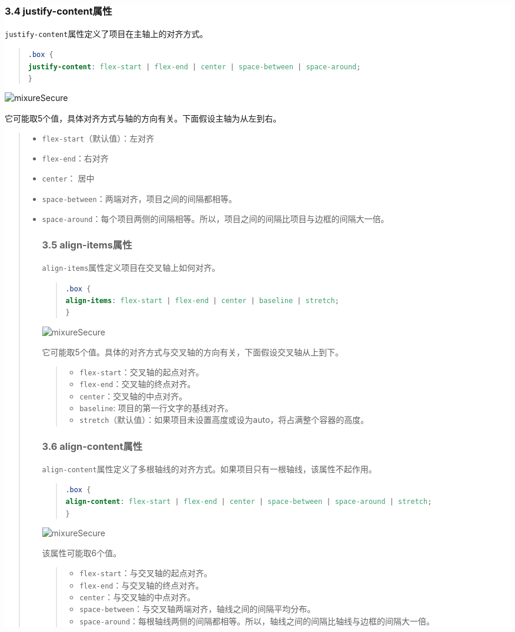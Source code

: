 ### 3.4 justify-content属性

`justify-content`属性定义了项目在主轴上的对齐方式。

> ```css
> .box {
> justify-content: flex-start | flex-end | center | space-between | space-around;
> }
> ```

<img :src="$withBase('/images/CSS/Layout.assets/bg2015071010.png')" alt="mixureSecure">

它可能取5个值，具体对齐方式与轴的方向有关。下面假设主轴为从左到右。

> - `flex-start`（默认值）：左对齐
>
> - `flex-end`：右对齐
>
> - `center`： 居中
>
> - `space-between`：两端对齐，项目之间的间隔都相等。
>
> - `space-around`：每个项目两侧的间隔相等。所以，项目之间的间隔比项目与边框的间隔大一倍。
>
>   ### 3.5 align-items属性
>
>   `align-items`属性定义项目在交叉轴上如何对齐。
>
>   > ```css
>   > .box {
>   > align-items: flex-start | flex-end | center | baseline | stretch;
>   > }
>   > ```
>
>   <img :src="$withBase('/images/CSS/Layout.assets/bg2015071011.png')" alt="mixureSecure">
>
>   它可能取5个值。具体的对齐方式与交叉轴的方向有关，下面假设交叉轴从上到下。
>
>   > - `flex-start`：交叉轴的起点对齐。
>   > - `flex-end`：交叉轴的终点对齐。
>   > - `center`：交叉轴的中点对齐。
>   > - `baseline`: 项目的第一行文字的基线对齐。
>   > - `stretch`（默认值）：如果项目未设置高度或设为auto，将占满整个容器的高度。
>
>   ### 3.6 align-content属性
>
>   `align-content`属性定义了多根轴线的对齐方式。如果项目只有一根轴线，该属性不起作用。
>
>   > ```css
>   > .box {
>   > align-content: flex-start | flex-end | center | space-between | space-around | stretch;
>   > }
>   > ```
>
>   <img :src="$withBase('/images/CSS/Layout.assets/bg2015071012.png')" alt="mixureSecure">
>
>   该属性可能取6个值。
>
>   > - `flex-start`：与交叉轴的起点对齐。
>   > - `flex-end`：与交叉轴的终点对齐。
>   > - `center`：与交叉轴的中点对齐。
>   > - `space-between`：与交叉轴两端对齐，轴线之间的间隔平均分布。
>   > - `space-around`：每根轴线两侧的间隔都相等。所以，轴线之间的间隔比轴线与边框的间隔大一倍。